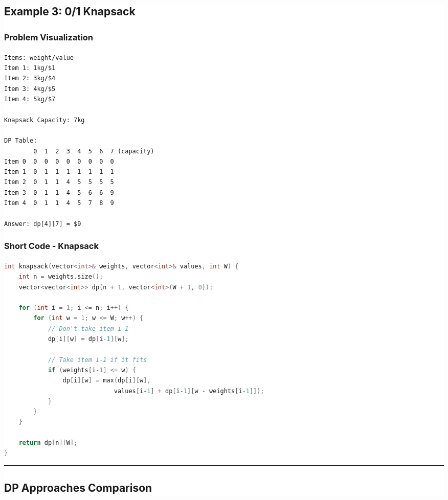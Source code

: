 
## Example 3: 0/1 Knapsack

### Problem Visualization
```
Items: weight/value
Item 1: 1kg/$1
Item 2: 3kg/$4  
Item 3: 4kg/$5
Item 4: 5kg/$7

Knapsack Capacity: 7kg

DP Table:
        0  1  2  3  4  5  6  7 (capacity)
Item 0  0  0  0  0  0  0  0  0
Item 1  0  1  1  1  1  1  1  1
Item 2  0  1  1  4  5  5  5  5
Item 3  0  1  1  4  5  6  6  9
Item 4  0  1  1  4  5  7  8  9

Answer: dp[4][7] = $9
```

### Short Code - Knapsack
```cpp
int knapsack(vector<int>& weights, vector<int>& values, int W) {
    int n = weights.size();
    vector<vector<int>> dp(n + 1, vector<int>(W + 1, 0));
    
    for (int i = 1; i <= n; i++) {
        for (int w = 1; w <= W; w++) {
            // Don't take item i-1
            dp[i][w] = dp[i-1][w];
            
            // Take item i-1 if it fits
            if (weights[i-1] <= w) {
                dp[i][w] = max(dp[i][w], 
                              values[i-1] + dp[i-1][w - weights[i-1]]);
            }
        }
    }
    
    return dp[n][W];
}
```

---

## DP Approaches Comparison
